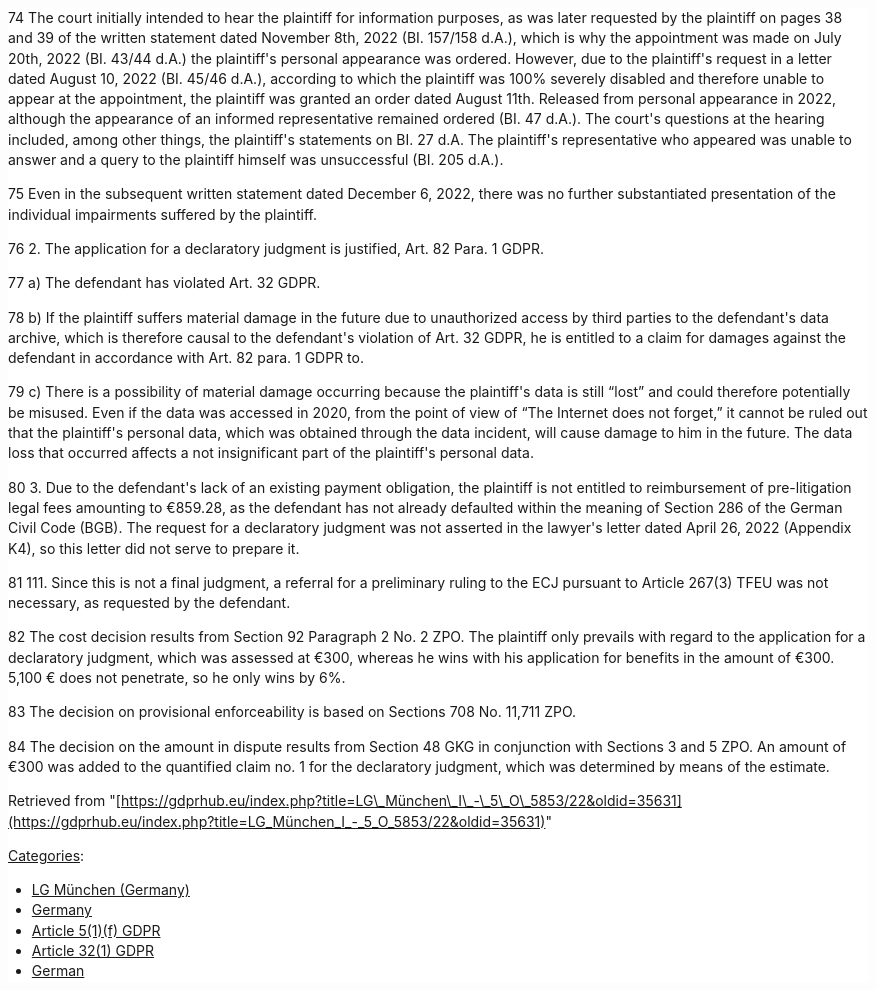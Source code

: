 74 The court initially intended to hear the plaintiff for information purposes, as was later requested by the plaintiff on pages 38 and 39 of the written statement dated November 8th, 2022 (BI. 157/158 d.A.), which is why the appointment was made on July 20th, 2022 (BI. 43/44 d.A.) the plaintiff's personal appearance was ordered. However, due to the plaintiff's request in a letter dated August 10, 2022 (BI. 45/46 d.A.), according to which the plaintiff was 100% severely disabled and therefore unable to appear at the appointment, the plaintiff was granted an order dated August 11th. Released from personal appearance in 2022, although the appearance of an informed representative remained ordered (BI. 47 d.A.). The court's questions at the hearing included, among other things, the plaintiff's statements on BI. 27 d.A. The plaintiff's representative who appeared was unable to answer and a query to the plaintiff himself was unsuccessful (BI. 205 d.A.).

75 Even in the subsequent written statement dated December 6, 2022, there was no further substantiated presentation of the individual impairments suffered by the plaintiff.

76 2. The application for a declaratory judgment is justified, Art. 82 Para. 1 GDPR.

77 a) The defendant has violated Art. 32 GDPR.

78 b) If the plaintiff suffers material damage in the future due to unauthorized access by third parties to the defendant's data archive, which is therefore causal to the defendant's violation of Art. 32 GDPR, he is entitled to a claim for damages against the defendant in accordance with Art. 82 para. 1 GDPR to.

79 c) There is a possibility of material damage occurring because the plaintiff's data is still “lost” and could therefore potentially be misused. Even if the data was accessed in 2020, from the point of view of “The Internet does not forget,” it cannot be ruled out that the plaintiff's personal data, which was obtained through the data incident, will cause damage to him in the future. The data loss that occurred affects a not insignificant part of the plaintiff's personal data.

80 3. Due to the defendant's lack of an existing payment obligation, the plaintiff is not entitled to reimbursement of pre-litigation legal fees amounting to €859.28, as the defendant has not already defaulted within the meaning of Section 286 of the German Civil Code (BGB). The request for a declaratory judgment was not asserted in the lawyer's letter dated April 26, 2022 (Appendix K4), so this letter did not serve to prepare it.

81 111. Since this is not a final judgment, a referral for a preliminary ruling to the ECJ pursuant to Article 267(3) TFEU was not necessary, as requested by the defendant.

82 The cost decision results from Section 92 Paragraph 2 No. 2 ZPO. The plaintiff only prevails with regard to the application for a declaratory judgment, which was assessed at €300, whereas he wins with his application for benefits in the amount of €300. 5,100 € does not penetrate, so he only wins by 6%.

83 The decision on provisional enforceability is based on Sections 708 No. 11,711 ZPO.

84 The decision on the amount in dispute results from Section 48 GKG in conjunction with Sections 3 and 5 ZPO. An amount of €300 was added to the quantified claim no. 1 for the declaratory judgment, which was determined by means of the estimate.

Retrieved from "[https://gdprhub.eu/index.php?title=LG\_München\_I\_-\_5\_O\_5853/22&oldid=35631](https://gdprhub.eu/index.php?title=LG_München_I_-_5_O_5853/22&oldid=35631)"

[Categories](/index.php?title=Special:Categories "Special:Categories"):

*   [LG München (Germany)](/index.php?title=Category:LG_M%C3%BCnchen_\(Germany\) "Category:LG München (Germany)")
*   [Germany](/index.php?title=Category:Germany "Category:Germany")
*   [Article 5(1)(f) GDPR](/index.php?title=Category:Article_5\(1\)\(f\)_GDPR "Category:Article 5(1)(f) GDPR")
*   [Article 32(1) GDPR](/index.php?title=Category:Article_32\(1\)_GDPR "Category:Article 32(1) GDPR")
*   [German](/index.php?title=Category:German "Category:German")
